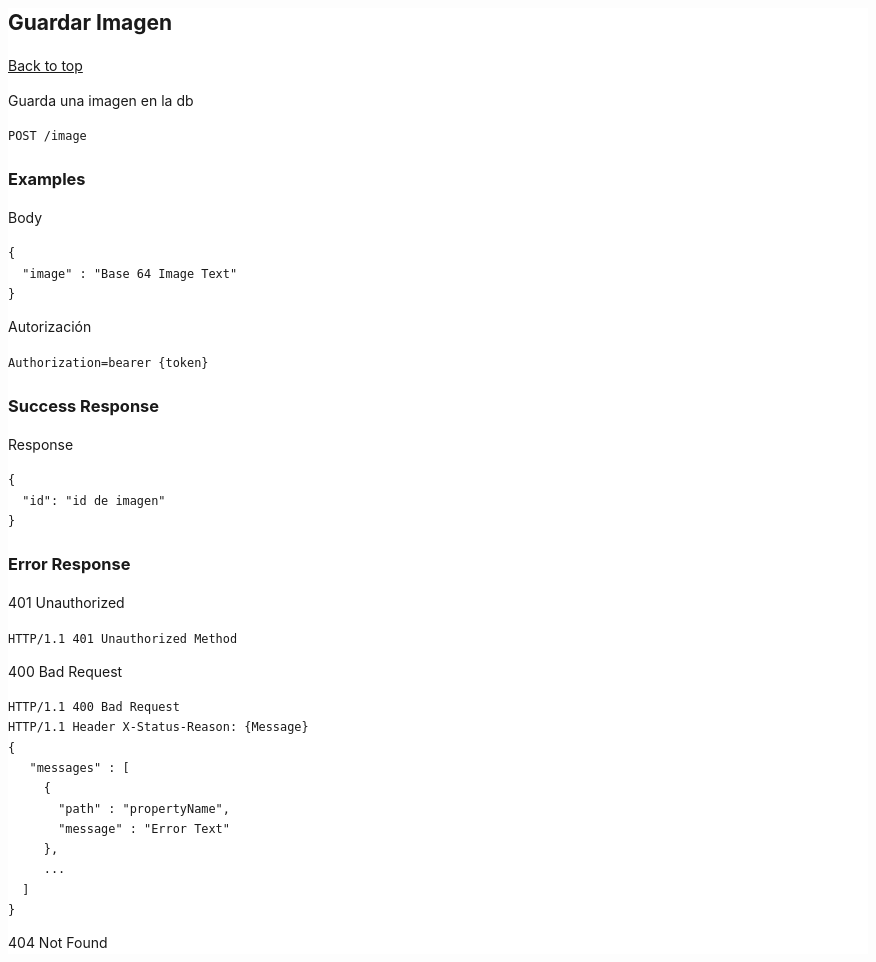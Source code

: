 ## <a name='guardar-imagen'></a> Guardar Imagen
[Back to top](#top)

<p>Guarda una imagen en la db</p>

	POST /image



### Examples

Body

```
{
  "image" : "Base 64 Image Text"
}
```
Autorización

```
Authorization=bearer {token}
```

### Success Response

Response

```
{
  "id": "id de imagen"
}
```


### Error Response

401 Unauthorized

```
HTTP/1.1 401 Unauthorized Method
```
400 Bad Request

```
HTTP/1.1 400 Bad Request
HTTP/1.1 Header X-Status-Reason: {Message}
{
   "messages" : [
     {
       "path" : "propertyName",
       "message" : "Error Text"
     },
     ...
  ]
}
```
404 Not Found
